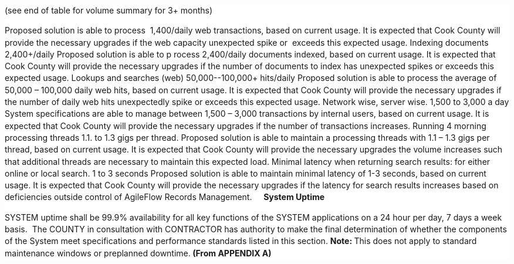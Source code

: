 (see end of table for volume summary for 3+ months)</td>
<td width="282">Proposed solution is able to process  1,400/daily web transactions, based on current usage. It is expected that Cook County will provide the necessary upgrades if the web capacity unexpected spike or  exceeds this expected usage.</td>
</tr>
<tr>
<td width="192">Indexing documents</td>
<td width="156">2,400+/daily</td>
<td width="282">Proposed solution is able to p rocess 2,400/daily documents indexed, based on current usage. It is expected that Cook County will provide the necessary upgrades if the number of documents to index has unexpected spikes or exceeds this expected usage.</td>
</tr>
<tr>
<td width="192">Lookups and searches (web)</td>
<td width="156">50,000--100,000+ hits/daily</td>
<td width="282">Proposed solution is able to process the average of 50,000 – 100,000 daily web hits, based on current usage. It is expected that Cook County will provide the necessary upgrades if the number of daily web hits unexpectedly spike or exceeds this expected usage.</td>
</tr>
<tr>
<td width="192">Network wise, server wise.</td>
<td width="156">1,500 to 3,000 a day</td>
<td width="282">System specifications are able to manage between 1,500 – 3,000 transactions by internal users, based on current usage. It is expected that Cook County will provide the necessary upgrades if the number of transactions increases.</td>
</tr>
<tr>
<td width="192">Running 4 morning processing threads</td>
<td width="156">1.1. to 1.3 gigs per thread.</td>
<td width="282">Proposed solution is able to maintain a processing threads with 1.1 – 1.3 gigs per thread, based on current usage. It is expected that Cook County will provide the necessary upgrades the volume increases such that additional threads are necessary to maintain this expected load.</td>
</tr>
<tr>
<td width="192">Minimal latency when returning search results: for either online or local search.</td>
<td width="156">1 to 3 seconds</td>
<td width="282">Proposed solution is able to maintain minimal latency of 1-3 seconds, based on current usage. It is expected that Cook County will provide the necessary upgrades if the latency for search results increases based on deficiencies outside control of AgileFlow Records Management.</td>
</tr>
<tr>
<td colspan="2" width="348">&nbsp;</td>
<td width="282">&nbsp;</td>
</tr>
<tr>
<td colspan="3" width="630"><strong>System Uptime </strong>

SYSTEM uptime shall be 99.9% availability for all key functions of the SYSTEM applications on a 24 hour per day, 7 days a week basis.  The COUNTY in consultation with CONTRACTOR has authority to make the final determination of whether the components of the System meet specifications and performance standards listed in this section. <strong>Note: </strong>This does not apply to standard maintenance windows or preplanned downtime.<strong> (From </strong><strong>APPENDIX A)</strong>
